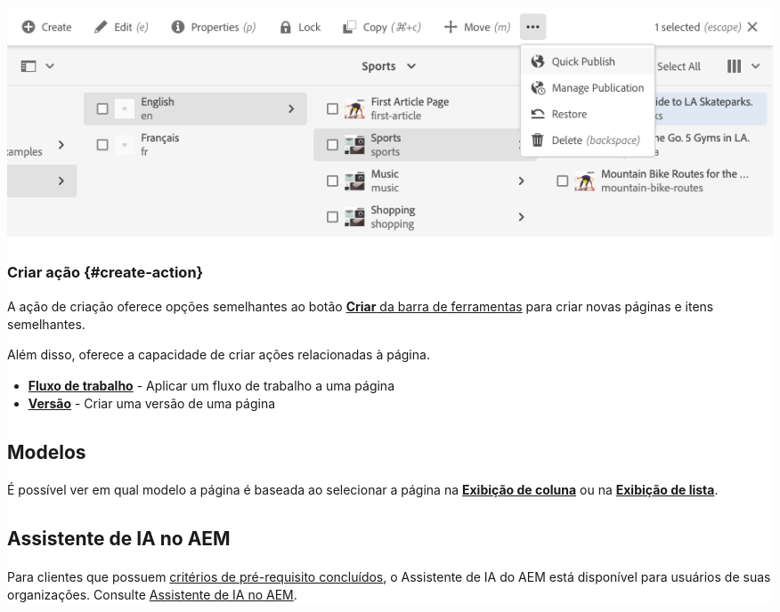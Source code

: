 ![Opções adicionais](assets/sites-console-additional-options.png)

### Criar ação {#create-action}

A ação de criação oferece opções semelhantes ao botão [**Criar** da barra de ferramentas](#create-button) para criar novas páginas e itens semelhantes.

Além disso, oferece a capacidade de criar ações relacionadas à página.

* [**Fluxo de trabalho**](/help/sites-cloud/authoring/workflows/overview.md) - Aplicar um fluxo de trabalho a uma página
* [**Versão**](/help/sites-cloud/authoring/sites-console/page-versions.md) - Criar uma versão de uma página

## Modelos

É possível ver em qual modelo a página é baseada ao selecionar a página na [**Exibição de coluna**](/help/sites-cloud/authoring/basic-handling.md#column-view) ou na [**Exibição de lista**](/help/sites-cloud/authoring/basic-handling.md#list-view).

## Assistente de IA no AEM

Para clientes que possuem [critérios de pré-requisito concluídos](/help/implementing/cloud-manager/ai-assistant-in-aem.md#get-access), o Assistente de IA do AEM está disponível para usuários de suas organizações. Consulte [Assistente de IA no AEM](/help/implementing/cloud-manager/ai-assistant-in-aem.md).

